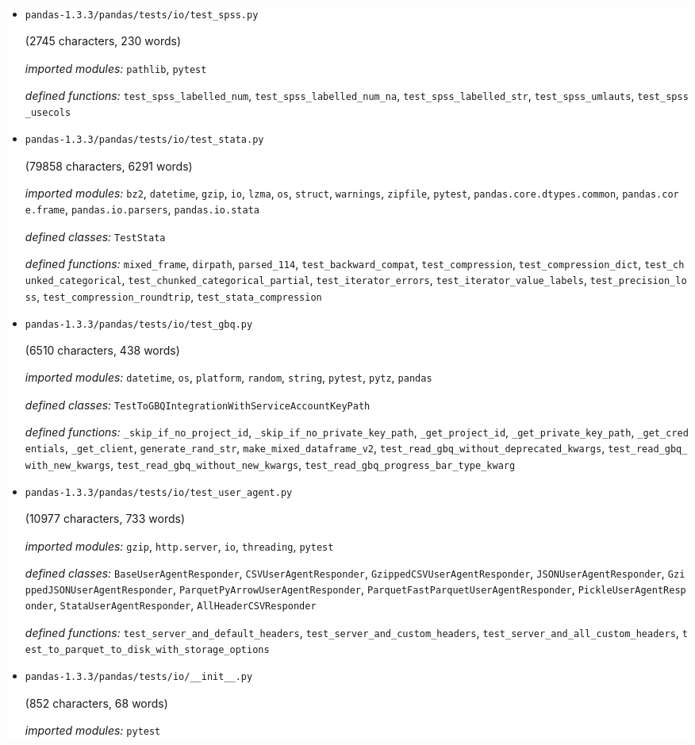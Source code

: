 

- `pandas-1.3.3/pandas/tests/io/test_spss.py` 

   (2745 characters, 230 words)

    _imported modules:_ `pathlib`, `pytest` 

    _defined functions:_ `test_spss_labelled_num`, `test_spss_labelled_num_na`, `test_spss_labelled_str`, `test_spss_umlauts`, `test_spss_usecols` 



- `pandas-1.3.3/pandas/tests/io/test_stata.py` 

   (79858 characters, 6291 words)

    _imported modules:_ `bz2`, `datetime`, `gzip`, `io`, `lzma`, `os`, `struct`, `warnings`, `zipfile`, `pytest`, `pandas.core.dtypes.common`, `pandas.core.frame`, `pandas.io.parsers`, `pandas.io.stata` 

    _defined classes:_ `TestStata` 

    _defined functions:_ `mixed_frame`, `dirpath`, `parsed_114`, `test_backward_compat`, `test_compression`, `test_compression_dict`, `test_chunked_categorical`, `test_chunked_categorical_partial`, `test_iterator_errors`, `test_iterator_value_labels`, `test_precision_loss`, `test_compression_roundtrip`, `test_stata_compression` 



- `pandas-1.3.3/pandas/tests/io/test_gbq.py` 

   (6510 characters, 438 words)

    _imported modules:_ `datetime`, `os`, `platform`, `random`, `string`, `pytest`, `pytz`, `pandas` 

    _defined classes:_ `TestToGBQIntegrationWithServiceAccountKeyPath` 

    _defined functions:_ `_skip_if_no_project_id`, `_skip_if_no_private_key_path`, `_get_project_id`, `_get_private_key_path`, `_get_credentials`, `_get_client`, `generate_rand_str`, `make_mixed_dataframe_v2`, `test_read_gbq_without_deprecated_kwargs`, `test_read_gbq_with_new_kwargs`, `test_read_gbq_without_new_kwargs`, `test_read_gbq_progress_bar_type_kwarg` 



- `pandas-1.3.3/pandas/tests/io/test_user_agent.py` 

   (10977 characters, 733 words)

    _imported modules:_ `gzip`, `http.server`, `io`, `threading`, `pytest` 

    _defined classes:_ `BaseUserAgentResponder`, `CSVUserAgentResponder`, `GzippedCSVUserAgentResponder`, `JSONUserAgentResponder`, `GzippedJSONUserAgentResponder`, `ParquetPyArrowUserAgentResponder`, `ParquetFastParquetUserAgentResponder`, `PickleUserAgentResponder`, `StataUserAgentResponder`, `AllHeaderCSVResponder` 

    _defined functions:_ `test_server_and_default_headers`, `test_server_and_custom_headers`, `test_server_and_all_custom_headers`, `test_to_parquet_to_disk_with_storage_options` 



- `pandas-1.3.3/pandas/tests/io/__init__.py` 

   (852 characters, 68 words)

    _imported modules:_ `pytest` 
